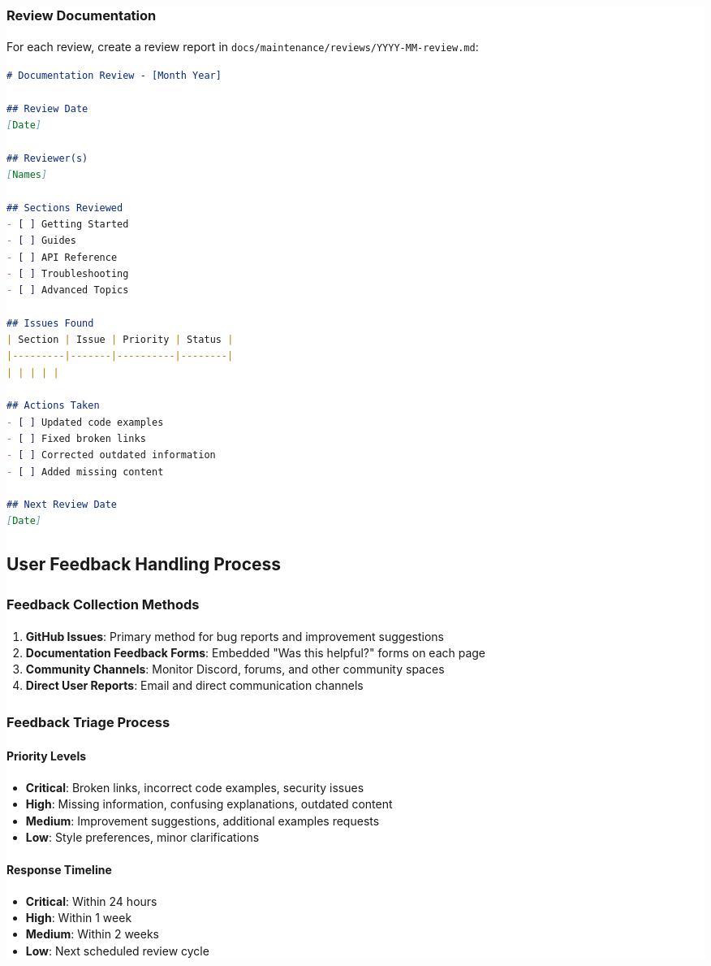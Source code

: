 ### Review Documentation
For each review, create a review report in `docs/maintenance/reviews/YYYY-MM-review.md`:

```markdown
# Documentation Review - [Month Year]

## Review Date
[Date]

## Reviewer(s)
[Names]

## Sections Reviewed
- [ ] Getting Started
- [ ] Guides
- [ ] API Reference
- [ ] Troubleshooting
- [ ] Advanced Topics

## Issues Found
| Section | Issue | Priority | Status |
|---------|-------|----------|--------|
| | | | |

## Actions Taken
- [ ] Updated code examples
- [ ] Fixed broken links
- [ ] Corrected outdated information
- [ ] Added missing content

## Next Review Date
[Date]
```

## User Feedback Handling Process

### Feedback Collection Methods
1. **GitHub Issues**: Primary method for bug reports and improvement suggestions
2. **Documentation Feedback Forms**: Embedded "Was this helpful?" forms on each page
3. **Community Channels**: Monitor Discord, forums, and other community spaces
4. **Direct User Reports**: Email and direct communication channels

### Feedback Triage Process

#### Priority Levels
- **Critical**: Broken links, incorrect code examples, security issues
- **High**: Missing information, confusing explanations, outdated content
- **Medium**: Improvement suggestions, additional examples requests
- **Low**: Style preferences, minor clarifications

#### Response Timeline
- **Critical**: Within 24 hours
- **High**: Within 1 week
- **Medium**: Within 2 weeks
- **Low**: Next scheduled review cycle
